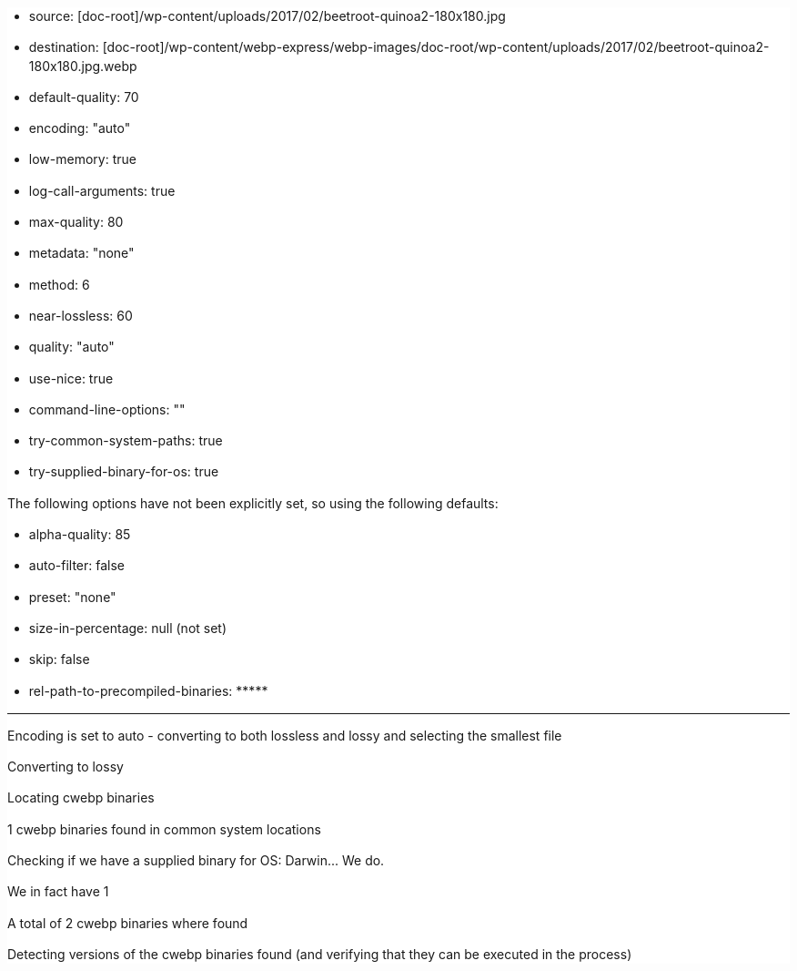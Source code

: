 - source: [doc-root]/wp-content/uploads/2017/02/beetroot-quinoa2-180x180.jpg

- destination: [doc-root]/wp-content/webp-express/webp-images/doc-root/wp-content/uploads/2017/02/beetroot-quinoa2-180x180.jpg.webp

- default-quality: 70

- encoding: "auto"

- low-memory: true

- log-call-arguments: true

- max-quality: 80

- metadata: "none"

- method: 6

- near-lossless: 60

- quality: "auto"

- use-nice: true

- command-line-options: ""

- try-common-system-paths: true

- try-supplied-binary-for-os: true


The following options have not been explicitly set, so using the following defaults:

- alpha-quality: 85

- auto-filter: false

- preset: "none"

- size-in-percentage: null (not set)

- skip: false

- rel-path-to-precompiled-binaries: *****

------------


Encoding is set to auto - converting to both lossless and lossy and selecting the smallest file


Converting to lossy

Locating cwebp binaries

1 cwebp binaries found in common system locations

Checking if we have a supplied binary for OS: Darwin... We do.

We in fact have 1

A total of 2 cwebp binaries where found

Detecting versions of the cwebp binaries found (and verifying that they can be executed in the process)

